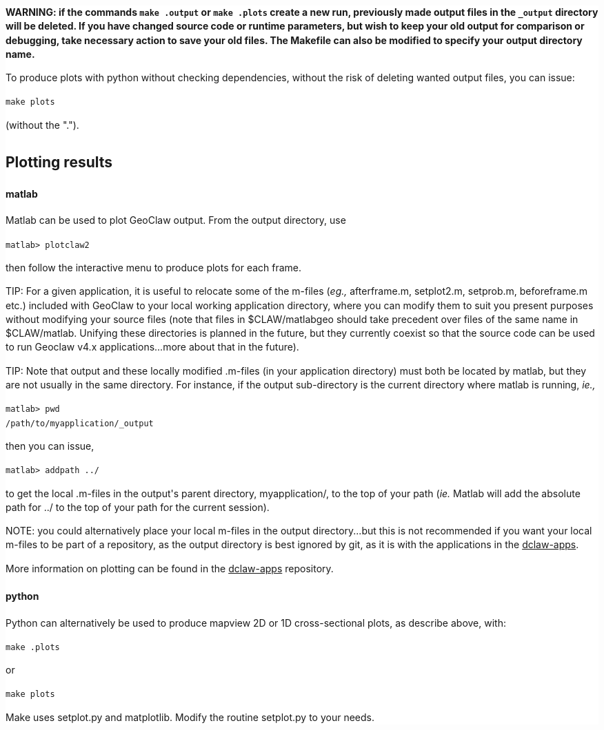 **WARNING: if the commands `make .output` or `make .plots` create a new run, previously made output files in the `_output` directory will be deleted. If you have changed source code or runtime parameters, but wish to keep your old output for comparison or debugging, take necessary action to save your old files. The Makefile can also be modified to specify your output directory name.** 

To produce plots with python without checking dependencies, without the risk of deleting wanted output files, you can issue:
```
make plots
```
 (without the ".").

## Plotting results
#### matlab

Matlab can be used to plot GeoClaw output. From the output directory, use
```
matlab> plotclaw2
```
then follow the interactive menu to produce plots for each frame.

TIP: For a given application, it is useful to relocate some of the m-files (*eg.,* afterframe.m, setplot2.m, setprob.m, beforeframe.m etc.) included with GeoClaw to your local working application directory, where you can modify them to suit you present purposes without modifying your source files (note that files in $CLAW/matlabgeo should take precedent over files of the same name in $CLAW/matlab. Unifying these directories is planned in the future, but they currently coexist so that the source code can be used to run Geoclaw v4.x applications...more about that in the future). 

TIP: Note that output and these locally modified .m-files (in your application directory) must both be located by matlab, but they are not usually in the same directory. For instance, if the output sub-directory is the current directory where matlab is running, *ie.,*
```
matlab> pwd
/path/to/myapplication/_output
```
then you can issue,
```
matlab> addpath ../
```
to get the local .m-files in the output's parent directory, myapplication/, to the top of your path (*ie.* Matlab will add the absolute path for ../ to the top of your path for the current session).

NOTE: you could alternatively place your local m-files in the output directory...but this is not recommended if you want your local m-files to be part of a repository, as the output directory is best ignored by git, as it is with the applications in the [dclaw-apps](https://github.com/geoflows/dclaw-apps).

More information on plotting can be found in the [dclaw-apps](https://github.com/geoflows/dclaw-apps) repository.


#### python

Python can alternatively be used to produce mapview 2D or 1D cross-sectional plots, as describe above, with:
```
make .plots
```
or
```
make plots
```
Make uses setplot.py and matplotlib.  Modify the routine setplot.py to your needs. 
